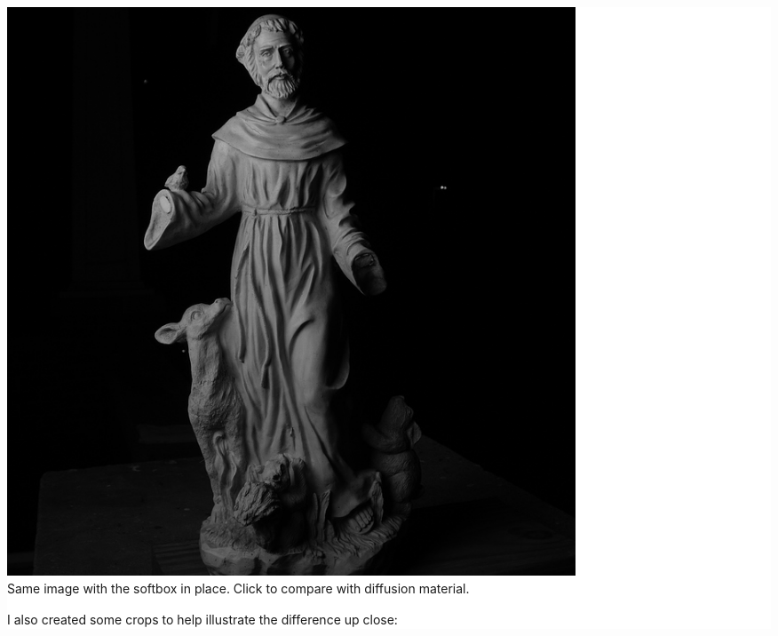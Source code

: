 <img src="francis-softbox.jpg" data-swap-src="francis-diffusion-panel.jpg" alt="Softness test image softbox" width="640" height="640" />
<figcaption>
Same image with the softbox in place.  Click to compare with diffusion material.
</figcaption>
</figure>


I also created some crops to help illustrate the difference up close:

<figure>